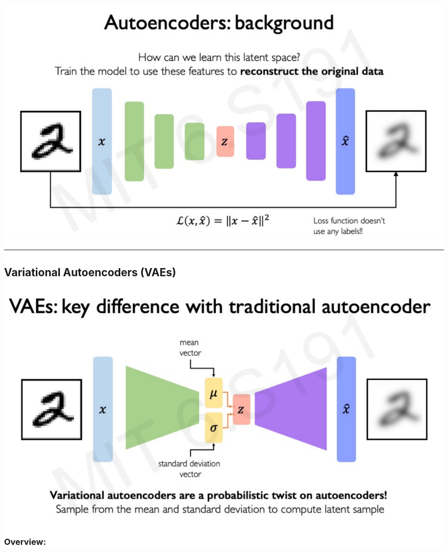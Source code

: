 ![Alt text](imgs/Pasted%20image%2020250706212457.png)

---
## Variational Autoencoders (VAEs)

![Alt text](imgs/Pasted%20image%2020250706212844.png)
### Overview:
